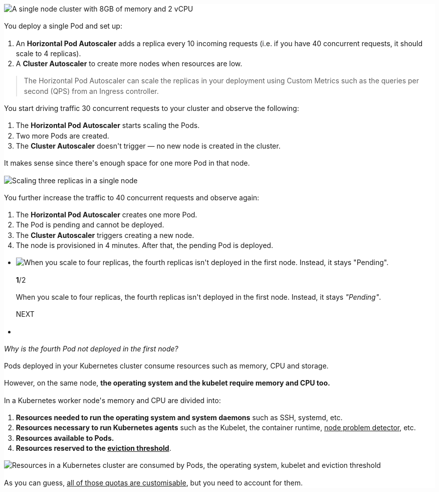 ![A single node cluster with 8GB of memory and 2 vCPU](https://learnk8s.io/a/458f663479dc10d60ba31648fbb225fb.svg)

You deploy a single Pod and set up:

1. An **Horizontal Pod Autoscaler** adds a replica every 10 incoming requests (i.e. if you have 40 concurrent requests, it should scale to 4 replicas).
2. A **Cluster Autoscaler** to create more nodes when resources are low.

> The Horizontal Pod Autoscaler can scale the replicas in your deployment using Custom Metrics such as the queries per second (QPS) from an Ingress controller.

You start driving traffic 30 concurrent requests to your cluster and observe the following:

1. The **Horizontal Pod Autoscaler** starts scaling the Pods.
2. Two more Pods are created.
3. The **Cluster Autoscaler** doesn't trigger — no new node is created in the cluster.

It makes sense since there's enough space for one more Pod in that node.

![Scaling three replicas in a single node](https://learnk8s.io/a/2af2246616bdd048e4ef698bb4c9648c.svg)

You further increase the traffic to 40 concurrent requests and observe again:

1. The **Horizontal Pod Autoscaler** creates one more Pod.
2. The Pod is pending and cannot be deployed.
3. The **Cluster Autoscaler** triggers creating a new node.
4. The node is provisioned in 4 minutes. After that, the pending Pod is deployed.

- ![When you scale to four replicas, the fourth replicas isn't deployed in the first node. Instead, it stays "Pending".](https://learnk8s.io/a/1ffab2618c899dd9652e55ea8c973404.svg)

  **1**/2

  When you scale to four replicas, the fourth replicas isn't deployed in the first node. Instead, it stays *"Pending"*.

  NEXT 

- 

*Why is the fourth Pod not deployed in the first node?*

Pods deployed in your Kubernetes cluster consume resources such as memory, CPU and storage.

However, on the same node, **the operating system and the kubelet require memory and CPU too.**

In a Kubernetes worker node's memory and CPU are divided into:

1. **Resources needed to run the operating system and system daemons** such as SSH, systemd, etc.
2. **Resources necessary to run Kubernetes agents** such as the Kubelet, the container runtime, [node problem detector](https://github.com/kubernetes/node-problem-detector), etc.
3. **Resources available to Pods.**
4. **Resources reserved to the [eviction threshold](https://kubernetes.io/docs/tasks/administer-cluster/reserve-compute-resources/#eviction-thresholds)**.

![Resources in a Kubernetes cluster are consumed by Pods, the operating system, kubelet and eviction threshold](https://learnk8s.io/a/bbaadb833f5689978cfdd0d2fcd9b7ac.svg)

As you can guess, [all of those quotas are customisable](https://kubernetes.io/docs/tasks/administer-cluster/reserve-compute-resources/#eviction-thresholds), but you need to account for them.
